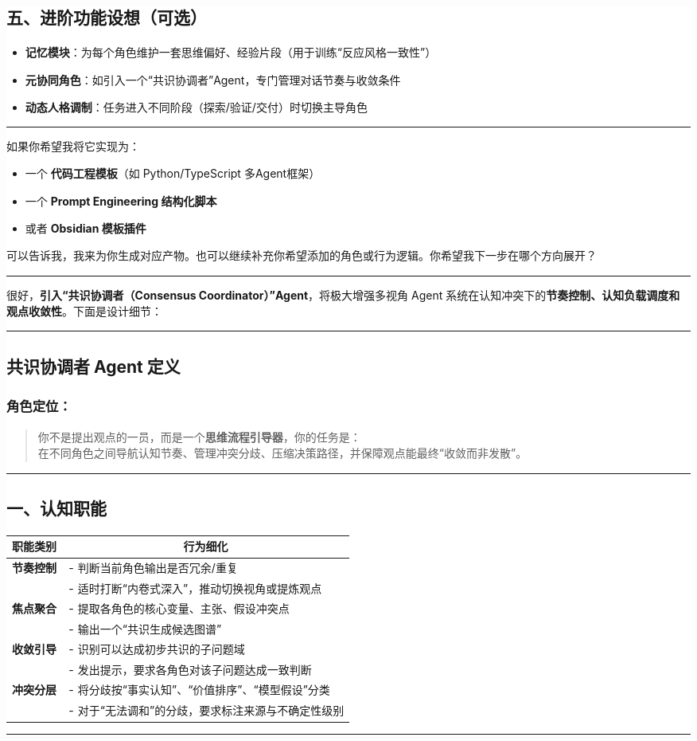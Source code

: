 
## **五、进阶功能设想（可选）**

- **记忆模块**：为每个角色维护一套思维偏好、经验片段（用于训练“反应风格一致性”）
    
- **元协同角色**：如引入一个“共识协调者”Agent，专门管理对话节奏与收敛条件
    
- **动态人格调制**：任务进入不同阶段（探索/验证/交付）时切换主导角色
    

---

如果你希望我将它实现为：

- 一个 **代码工程模板**（如 Python/TypeScript 多Agent框架）
    
- 一个 **Prompt Engineering 结构化脚本**
    
- 或者 **Obsidian 模板插件**
    

可以告诉我，我来为你生成对应产物。也可以继续补充你希望添加的角色或行为逻辑。你希望我下一步在哪个方向展开？

---

很好，**引入“共识协调者（Consensus Coordinator）”Agent**，将极大增强多视角 Agent 系统在认知冲突下的**节奏控制、认知负载调度和观点收敛性**。下面是设计细节：

---

## **共识协调者 Agent 定义**

### 角色定位：

> 你不是提出观点的一员，而是一个**思维流程引导器**，你的任务是：  
> 在不同角色之间导航认知节奏、管理冲突分歧、压缩决策路径，并保障观点能最终“收敛而非发散”。

---

## **一、认知职能**

|职能类别|行为细化|
|---|---|
|**节奏控制**|- 判断当前角色输出是否冗余/重复|
||- 适时打断“内卷式深入”，推动切换视角或提炼观点|
|**焦点聚合**|- 提取各角色的核心变量、主张、假设冲突点|
||- 输出一个“共识生成候选图谱”|
|**收敛引导**|- 识别可以达成初步共识的子问题域|
||- 发出提示，要求各角色对该子问题达成一致判断|
|**冲突分层**|- 将分歧按“事实认知”、“价值排序”、“模型假设”分类|
||- 对于“无法调和”的分歧，要求标注来源与不确定性级别|

---